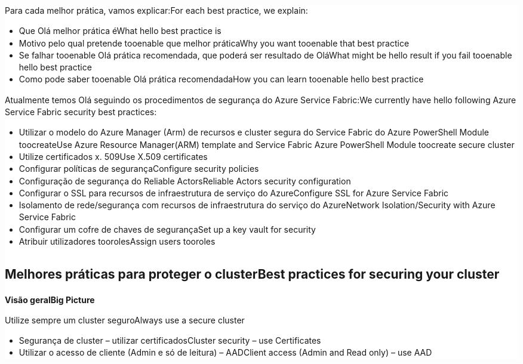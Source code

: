 <span data-ttu-id="d4801-109">Para cada melhor prática, vamos explicar:</span><span class="sxs-lookup"><span data-stu-id="d4801-109">For each best practice, we explain:</span></span>

-   <span data-ttu-id="d4801-110">Que Olá melhor prática é</span><span class="sxs-lookup"><span data-stu-id="d4801-110">What hello best practice is</span></span>
-   <span data-ttu-id="d4801-111">Motivo pelo qual pretende tooenable que melhor prática</span><span class="sxs-lookup"><span data-stu-id="d4801-111">Why you want tooenable that best practice</span></span>
-   <span data-ttu-id="d4801-112">Se falhar tooenable Olá prática recomendada, que poderá ser resultado de Olá</span><span class="sxs-lookup"><span data-stu-id="d4801-112">What might be hello result if you fail tooenable hello best practice</span></span>
-   <span data-ttu-id="d4801-113">Como pode saber tooenable Olá prática recomendada</span><span class="sxs-lookup"><span data-stu-id="d4801-113">How you can learn tooenable hello best practice</span></span>

<span data-ttu-id="d4801-114">Atualmente temos Olá seguindo os procedimentos de segurança do Azure Service Fabric:</span><span class="sxs-lookup"><span data-stu-id="d4801-114">We currently have hello following Azure Service Fabric security best practices:</span></span>

-   <span data-ttu-id="d4801-115">Utilizar o modelo do Azure Manager (Arm) de recursos e cluster segura do Service Fabric do Azure PowerShell Module toocreate</span><span class="sxs-lookup"><span data-stu-id="d4801-115">Use Azure Resource Manager(ARM) template and Service Fabric Azure PowerShell Module toocreate secure cluster</span></span>
-   <span data-ttu-id="d4801-116">Utilize certificados x. 509</span><span class="sxs-lookup"><span data-stu-id="d4801-116">Use X.509 certificates</span></span>
-   <span data-ttu-id="d4801-117">Configurar políticas de segurança</span><span class="sxs-lookup"><span data-stu-id="d4801-117">Configure security policies</span></span>
-   <span data-ttu-id="d4801-118">Configuração de segurança do Reliable Actors</span><span class="sxs-lookup"><span data-stu-id="d4801-118">Reliable Actors security configuration</span></span>
-   <span data-ttu-id="d4801-119">Configurar o SSL para recursos de infraestrutura de serviço do Azure</span><span class="sxs-lookup"><span data-stu-id="d4801-119">Configure SSL for Azure Service Fabric</span></span>
-   <span data-ttu-id="d4801-120">Isolamento de rede/segurança com recursos de infraestrutura do serviço do Azure</span><span class="sxs-lookup"><span data-stu-id="d4801-120">Network Isolation/Security with Azure Service Fabric</span></span>
-   <span data-ttu-id="d4801-121">Configurar um cofre de chaves de segurança</span><span class="sxs-lookup"><span data-stu-id="d4801-121">Set up a key vault for security</span></span>
-   <span data-ttu-id="d4801-122">Atribuir utilizadores tooroles</span><span class="sxs-lookup"><span data-stu-id="d4801-122">Assign users tooroles</span></span>


## <a name="best-practices-for-securing-your-cluster"></a><span data-ttu-id="d4801-123">Melhores práticas para proteger o cluster</span><span class="sxs-lookup"><span data-stu-id="d4801-123">Best practices for securing your cluster</span></span>

<span data-ttu-id="d4801-124">**Visão geral**</span><span class="sxs-lookup"><span data-stu-id="d4801-124">**Big Picture**</span></span>

<span data-ttu-id="d4801-125">Utilize sempre um cluster seguro</span><span class="sxs-lookup"><span data-stu-id="d4801-125">Always use a secure cluster</span></span>
-   <span data-ttu-id="d4801-126">Segurança de cluster – utilizar certificados</span><span class="sxs-lookup"><span data-stu-id="d4801-126">Cluster security – use Certificates</span></span>
-   <span data-ttu-id="d4801-127">Utilizar o acesso de cliente (Admin e só de leitura) – AAD</span><span class="sxs-lookup"><span data-stu-id="d4801-127">Client access (Admin and Read only) – use AAD</span></span>
